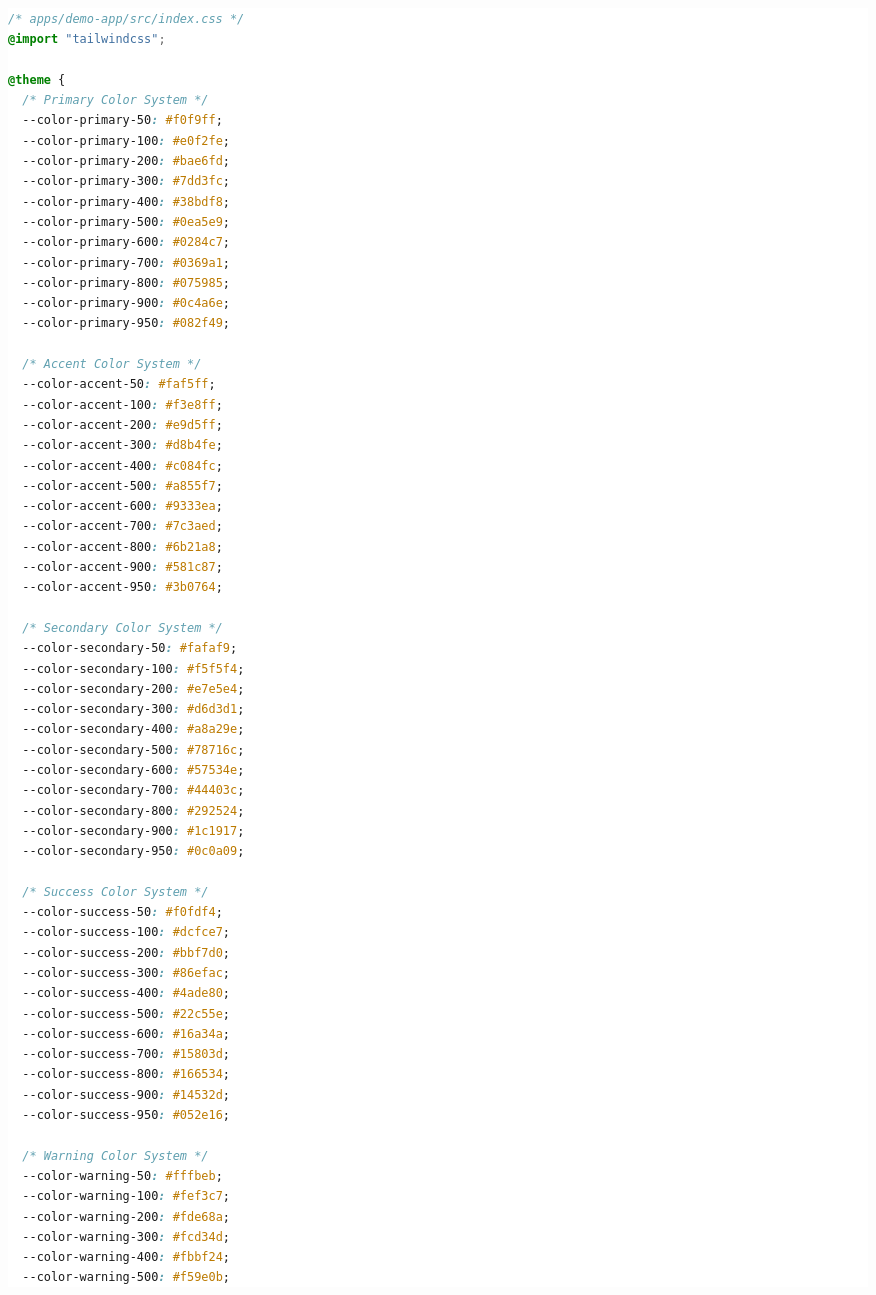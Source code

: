 ```css
/* apps/demo-app/src/index.css */
@import "tailwindcss";

@theme {
  /* Primary Color System */
  --color-primary-50: #f0f9ff;
  --color-primary-100: #e0f2fe;
  --color-primary-200: #bae6fd;
  --color-primary-300: #7dd3fc;
  --color-primary-400: #38bdf8;
  --color-primary-500: #0ea5e9;
  --color-primary-600: #0284c7;
  --color-primary-700: #0369a1;
  --color-primary-800: #075985;
  --color-primary-900: #0c4a6e;
  --color-primary-950: #082f49;

  /* Accent Color System */
  --color-accent-50: #faf5ff;
  --color-accent-100: #f3e8ff;
  --color-accent-200: #e9d5ff;
  --color-accent-300: #d8b4fe;
  --color-accent-400: #c084fc;
  --color-accent-500: #a855f7;
  --color-accent-600: #9333ea;
  --color-accent-700: #7c3aed;
  --color-accent-800: #6b21a8;
  --color-accent-900: #581c87;
  --color-accent-950: #3b0764;

  /* Secondary Color System */
  --color-secondary-50: #fafaf9;
  --color-secondary-100: #f5f5f4;
  --color-secondary-200: #e7e5e4;
  --color-secondary-300: #d6d3d1;
  --color-secondary-400: #a8a29e;
  --color-secondary-500: #78716c;
  --color-secondary-600: #57534e;
  --color-secondary-700: #44403c;
  --color-secondary-800: #292524;
  --color-secondary-900: #1c1917;
  --color-secondary-950: #0c0a09;

  /* Success Color System */
  --color-success-50: #f0fdf4;
  --color-success-100: #dcfce7;
  --color-success-200: #bbf7d0;
  --color-success-300: #86efac;
  --color-success-400: #4ade80;
  --color-success-500: #22c55e;
  --color-success-600: #16a34a;
  --color-success-700: #15803d;
  --color-success-800: #166534;
  --color-success-900: #14532d;
  --color-success-950: #052e16;

  /* Warning Color System */
  --color-warning-50: #fffbeb;
  --color-warning-100: #fef3c7;
  --color-warning-200: #fde68a;
  --color-warning-300: #fcd34d;
  --color-warning-400: #fbbf24;
  --color-warning-500: #f59e0b;
```